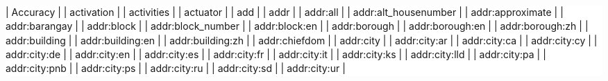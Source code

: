 | Accuracy                                                  |
| activation                                                |
| activities                                                |
| actuator                                                  |
| add                                                       |
| addr                                                      |
| addr:all                                                  |
| addr:alt_housenumber                                      |
| addr:approximate                                          |
| addr:barangay                                             |
| addr:block                                                |
| addr:block_number                                         |
| addr:block:en                                             |
| addr:borough                                              |
| addr:borough:en                                           |
| addr:borough:zh                                           |
| addr:building                                             |
| addr:building:en                                          |
| addr:building:zh                                          |
| addr:chiefdom                                             |
| addr:city                                                 |
| addr:city:ar                                              |
| addr:city:ca                                              |
| addr:city:cy                                              |
| addr:city:de                                              |
| addr:city:en                                              |
| addr:city:es                                              |
| addr:city:fr                                              |
| addr:city:it                                              |
| addr:city:ks                                              |
| addr:city:lld                                             |
| addr:city:pa                                              |
| addr:city:pnb                                             |
| addr:city:ps                                              |
| addr:city:ru                                              |
| addr:city:sd                                              |
| addr:city:ur                                              |